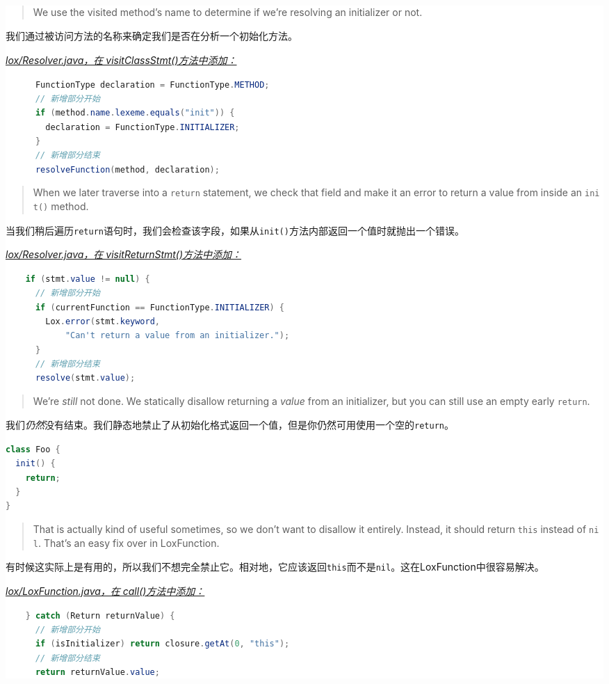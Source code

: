 > We use the visited method’s name to determine if we’re resolving an initializer or not.

我们通过被访问方法的名称来确定我们是否在分析一个初始化方法。

*<u>lox/Resolver.java，在 visitClassStmt()方法中添加：</u>*

```java
      FunctionType declaration = FunctionType.METHOD;
      // 新增部分开始
      if (method.name.lexeme.equals("init")) {
        declaration = FunctionType.INITIALIZER;
      }
      // 新增部分结束
      resolveFunction(method, declaration); 
```

> When we later traverse into a `return` statement, we check that field and make it an error to return a value from inside an `init()` method.

当我们稍后遍历`return`语句时，我们会检查该字段，如果从`init()`方法内部返回一个值时就抛出一个错误。

*<u>lox/Resolver.java，在 visitReturnStmt()方法中添加：</u>*

```java
    if (stmt.value != null) {
      // 新增部分开始
      if (currentFunction == FunctionType.INITIALIZER) {
        Lox.error(stmt.keyword,
            "Can't return a value from an initializer.");
      }
      // 新增部分结束
      resolve(stmt.value);
```

> We’re *still* not done. We statically disallow returning a *value* from an initializer, but you can still use an empty early `return`.

我们*仍然*没有结束。我们静态地禁止了从初始化格式返回一个值，但是你仍然可用使用一个空的`return`。

```java
class Foo {
  init() {
    return;
  }
}
```

> That is actually kind of useful sometimes, so we don’t want to disallow it entirely. Instead, it should return `this` instead of `nil`. That’s an easy fix over in LoxFunction.

有时候这实际上是有用的，所以我们不想完全禁止它。相对地，它应该返回`this`而不是`nil`。这在LoxFunction中很容易解决。

*<u>lox/LoxFunction.java，在 call()方法中添加：</u>*

```java
    } catch (Return returnValue) {
      // 新增部分开始
      if (isInitializer) return closure.getAt(0, "this");
      // 新增部分结束
      return returnValue.value;
```
